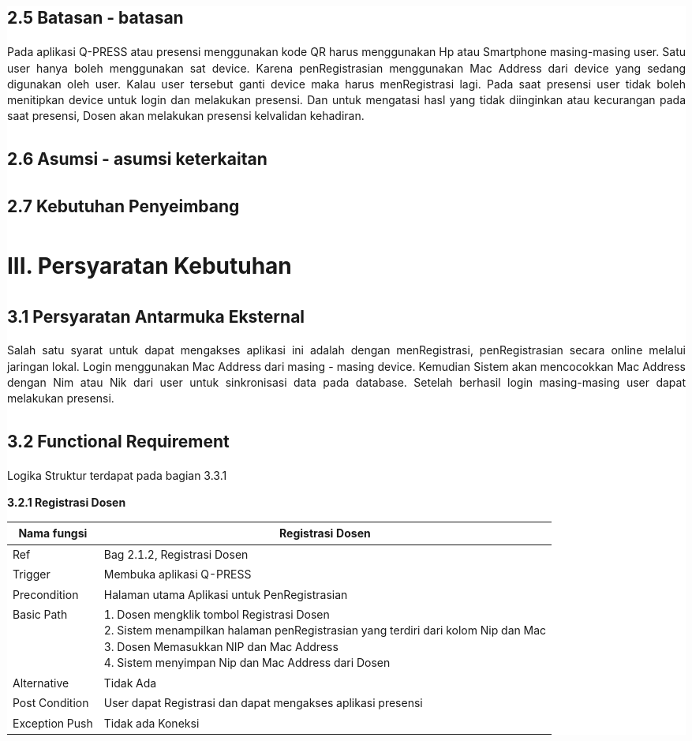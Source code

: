 ## 2.5 Batasan - batasan

<p align="justify">
	Pada aplikasi Q-PRESS atau presensi menggunakan kode QR harus menggunakan Hp atau Smartphone masing-masing user. Satu user hanya boleh menggunakan sat device. Karena penRegistrasian menggunakan Mac Address dari device yang sedang digunakan oleh user. Kalau user tersebut ganti device maka harus menRegistrasi lagi. 
	Pada saat presensi user tidak boleh menitipkan device untuk login dan melakukan presensi. Dan untuk mengatasi hasl yang tidak diinginkan atau kecurangan pada saat presensi, Dosen akan melakukan presensi kelvalidan kehadiran. 
</p>

## 2.6 Asumsi - asumsi keterkaitan


## 2.7 Kebutuhan Penyeimbang


# III. Persyaratan Kebutuhan

 ## 3.1 Persyaratan Antarmuka Eksternal <br>
 <p align="justify"> Salah satu syarat untuk dapat mengakses aplikasi ini adalah dengan menRegistrasi, penRegistrasian secara online melalui jaringan lokal. Login menggunakan Mac Address dari masing - masing device. Kemudian Sistem akan mencocokkan Mac Address dengan Nim atau Nik dari user untuk sinkronisasi data pada database. Setelah berhasil login masing-masing user dapat melakukan presensi.</p>

 ## 3.2 Functional Requirement <br> 
 <p align="justify">
 	Logika Struktur terdapat pada bagian 3.3.1
 </p>

 **3.2.1 Registrasi Dosen**

| Nama fungsi  |Registrasi Dosen  |
|--|--|
|Ref|Bag 2.1.2, Registrasi Dosen | 
|Trigger|Membuka aplikasi Q-PRESS|
|Precondition|Halaman utama Aplikasi untuk PenRegistrasian|
|Basic Path|1. Dosen mengklik tombol Registrasi Dosen <br>2. Sistem menampilkan halaman penRegistrasian yang terdiri dari kolom Nip dan Mac <br>3. Dosen Memasukkan NIP dan Mac Address <br> 4. Sistem menyimpan Nip dan Mac Address dari Dosen|
|Alternative|Tidak Ada|
|Post Condition|User dapat Registrasi dan dapat mengakses aplikasi presensi|
|Exception Push	|Tidak ada Koneksi|
